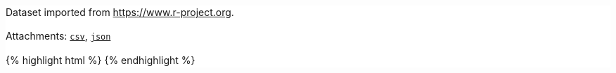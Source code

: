 <p>Dataset imported from <a href="https://www.r-project.org">https://www.r-project.org</a>.</p></div>
<p id="dataset-attachments">Attachments: <code><a target="_blank" href="/assets/data/csv/dataset-72971.csv">csv</a></code>, <code><a target="_blank" href="/assets/data/json/dataset-72971.json">json</a></code></p>
<div id="dataset-iframe">
{% highlight html %}
<iframe src="https://pmagunia.com/iframe/r-dataset-package-stat2data-pulse.html" width="100%" height="100%" style="border:0px"></iframe>
{% endhighlight %}
</div>
<div id="grid"></div>
<script>let json_file = 'dataset-72971.json';</script>